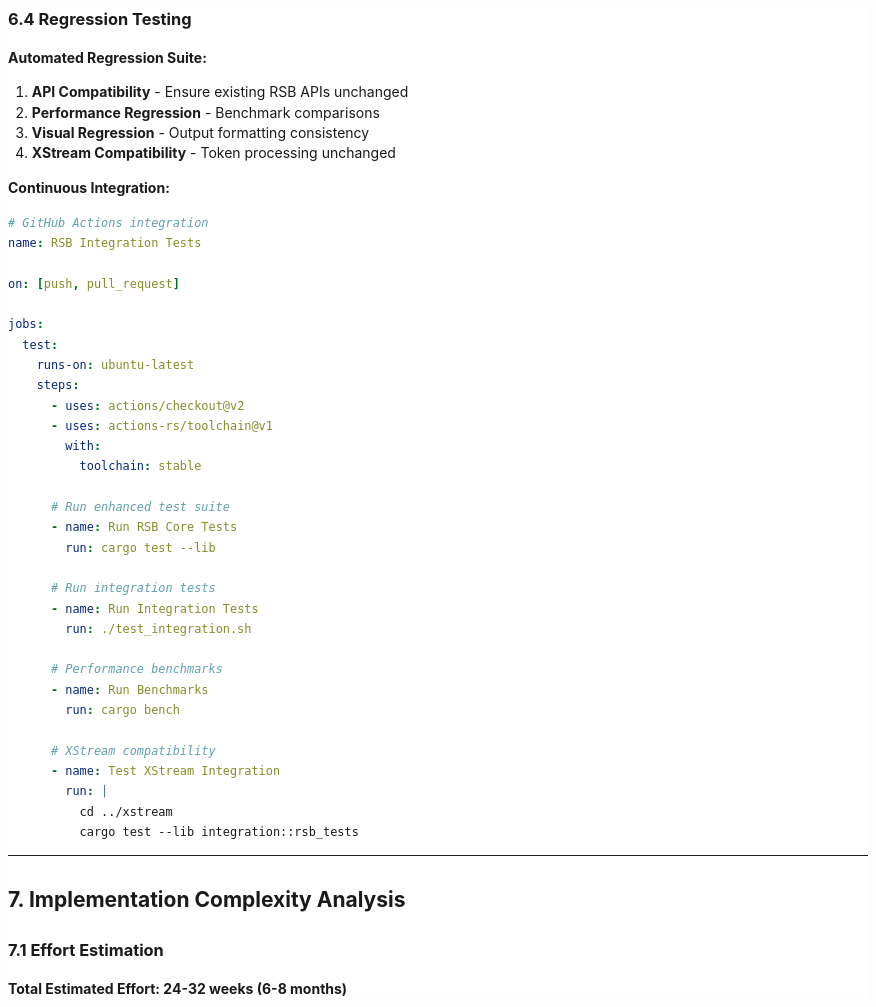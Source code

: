 
### 6.4 Regression Testing

**Automated Regression Suite:**
1. **API Compatibility** - Ensure existing RSB APIs unchanged
2. **Performance Regression** - Benchmark comparisons
3. **Visual Regression** - Output formatting consistency  
4. **XStream Compatibility** - Token processing unchanged

**Continuous Integration:**
```yaml
# GitHub Actions integration
name: RSB Integration Tests

on: [push, pull_request]

jobs:
  test:
    runs-on: ubuntu-latest
    steps:
      - uses: actions/checkout@v2
      - uses: actions-rs/toolchain@v1
        with:
          toolchain: stable
      
      # Run enhanced test suite
      - name: Run RSB Core Tests
        run: cargo test --lib
        
      # Run integration tests  
      - name: Run Integration Tests
        run: ./test_integration.sh
        
      # Performance benchmarks
      - name: Run Benchmarks
        run: cargo bench
        
      # XStream compatibility
      - name: Test XStream Integration
        run: |
          cd ../xstream
          cargo test --lib integration::rsb_tests
```

---

## 7. Implementation Complexity Analysis

### 7.1 Effort Estimation

**Total Estimated Effort: 24-32 weeks (6-8 months)**
